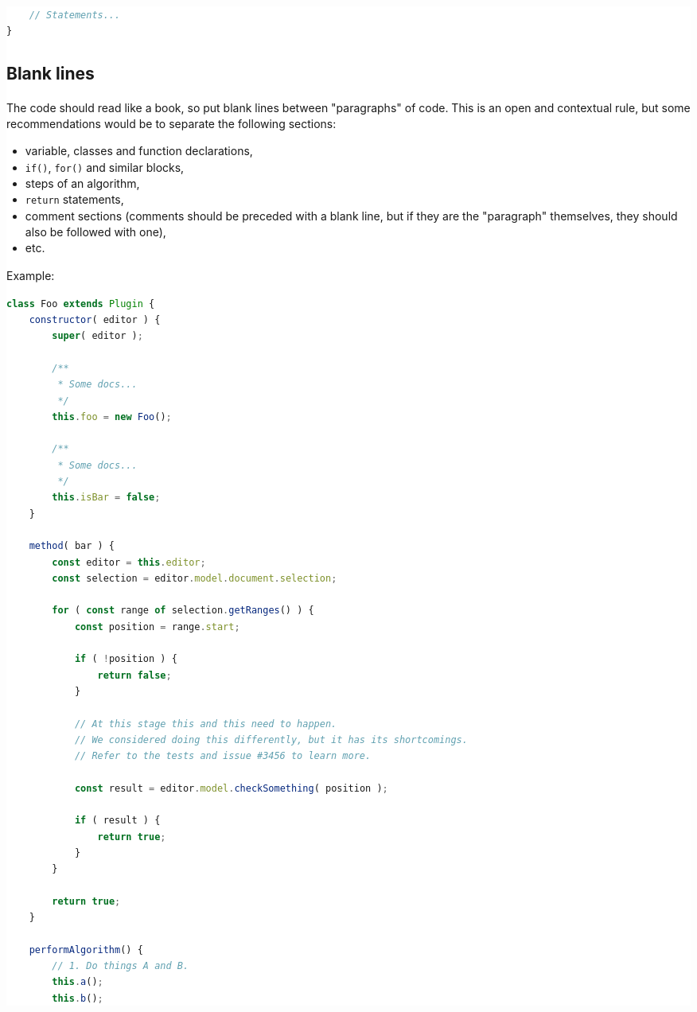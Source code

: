 ```js
	// Statements...
}
```

## Blank lines

The code should read like a book, so put blank lines between "paragraphs" of code. This is an open and contextual rule, but some recommendations would be to separate the following sections:

* variable, classes and function declarations,
* `if()`, `for()` and similar blocks,
* steps of an algorithm,
* `return` statements,
* comment sections (comments should be preceded with a blank line, but if they are the "paragraph" themselves, they should also be followed with one),
* etc.

Example:

```js
class Foo extends Plugin {
	constructor( editor ) {
		super( editor );

		/**
		 * Some docs...
		 */
		this.foo = new Foo();

		/**
		 * Some docs...
		 */
		this.isBar = false;
	}

	method( bar ) {
		const editor = this.editor;
		const selection = editor.model.document.selection;

		for ( const range of selection.getRanges() ) {
			const position = range.start;

			if ( !position ) {
				return false;
			}

			// At this stage this and this need to happen.
			// We considered doing this differently, but it has its shortcomings.
			// Refer to the tests and issue #3456 to learn more.

			const result = editor.model.checkSomething( position );

			if ( result ) {
				return true;
			}
		}

		return true;
	}

	performAlgorithm() {
		// 1. Do things A and B.
		this.a();
		this.b();
```